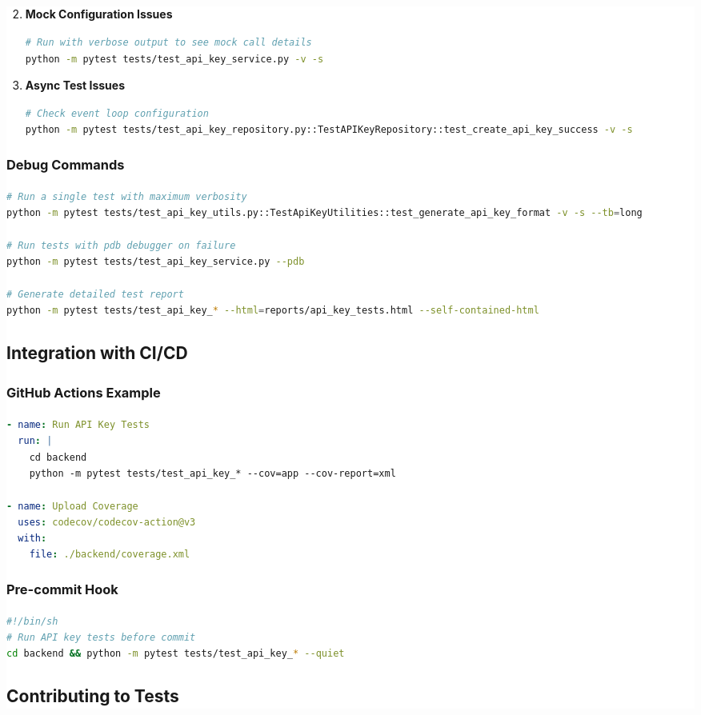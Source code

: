 2. **Mock Configuration Issues**
   ```bash
   # Run with verbose output to see mock call details
   python -m pytest tests/test_api_key_service.py -v -s
   ```

3. **Async Test Issues**
   ```bash
   # Check event loop configuration
   python -m pytest tests/test_api_key_repository.py::TestAPIKeyRepository::test_create_api_key_success -v -s
   ```

### Debug Commands

```bash
# Run a single test with maximum verbosity
python -m pytest tests/test_api_key_utils.py::TestApiKeyUtilities::test_generate_api_key_format -v -s --tb=long

# Run tests with pdb debugger on failure
python -m pytest tests/test_api_key_service.py --pdb

# Generate detailed test report
python -m pytest tests/test_api_key_* --html=reports/api_key_tests.html --self-contained-html
```

## Integration with CI/CD

### GitHub Actions Example

```yaml
- name: Run API Key Tests
  run: |
    cd backend
    python -m pytest tests/test_api_key_* --cov=app --cov-report=xml
    
- name: Upload Coverage
  uses: codecov/codecov-action@v3
  with:
    file: ./backend/coverage.xml
```

### Pre-commit Hook

```bash
#!/bin/sh
# Run API key tests before commit
cd backend && python -m pytest tests/test_api_key_* --quiet
```

## Contributing to Tests
